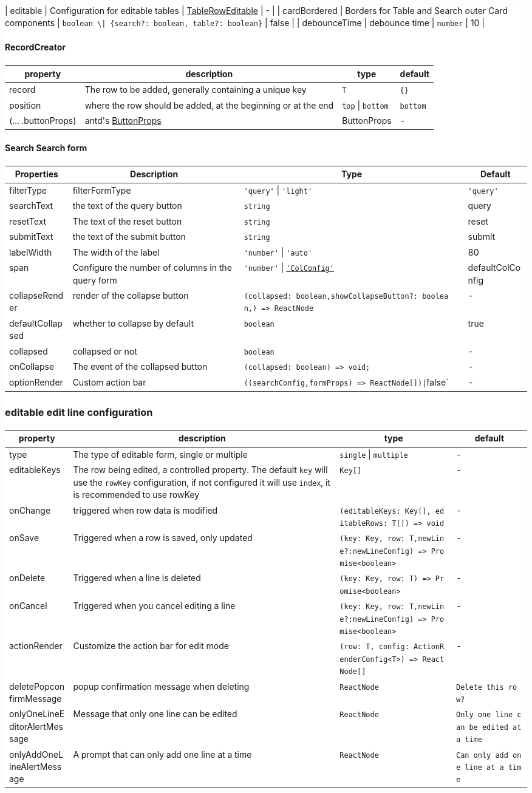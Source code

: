 | editable | Configuration for editable tables | [TableRowEditable<T>](#editable) | - |
| cardBordered | Borders for Table and Search outer Card components | `boolean \| {search?: boolean, table?: boolean}` | false |
| debounceTime | debounce time | `number` | 10 |

#### RecordCreator

| property | description | type | default |
| --- | --- | --- | --- |
| record | The row to be added, generally containing a unique key | `T` | `{}` |
| position | where the row should be added, at the beginning or at the end | `top` \| `bottom` | `bottom` |
| (... .buttonProps) | antd's [ButtonProps](https://ant.design/components/button-cn/#API) | ButtonProps | - |

#### Search Search form

| Properties | Description | Type | Default |
| --- | --- | --- | --- |
| filterType | filterFormType | `'query'` \| `'light'` | `'query'` |
| searchText | the text of the query button | `string` | query |
| resetText | The text of the reset button | `string` | reset |
| submitText | the text of the submit button | `string` | submit |
| labelWidth | The width of the label | `'number'` \| `'auto'` | 80 |
| span | Configure the number of columns in the query form | `'number'` \| [`'ColConfig'`](#ColConfig) | defaultColConfig |
| collapseRender | render of the collapse button | `(collapsed: boolean,showCollapseButton?: boolean,) => ReactNode` | - |
| defaultCollapsed | whether to collapse by default | `boolean` | true |
| collapsed | collapsed or not | `boolean` | - |
| onCollapse | The event of the collapsed button | `(collapsed: boolean) => void;` | - |
| optionRender | Custom action bar | `((searchConfig,formProps) => ReactNode[])\|`false` | - |

### editable edit line configuration

| property | description | type | default |
| --- | --- | --- | --- |
| type | The type of editable form, single or multiple | `single` \| `multiple` | - |
| editableKeys | The row being edited, a controlled property. The default `key` will use the `rowKey` configuration, if not configured it will use `index`, it is recommended to use rowKey | `Key[]` | - |
| onChange | triggered when row data is modified | `(editableKeys: Key[], editableRows: T[]) => void` | - |
| onSave | Triggered when a row is saved, only updated | `(key: Key, row: T,newLine?:newLineConfig) => Promise<boolean>` | - |
| onDelete | Triggered when a line is deleted | `(key: Key, row: T) => Promise<boolean>` | - |
| onCancel | Triggered when you cancel editing a line | `(key: Key, row: T,newLine?:newLineConfig) => Promise<boolean>` | - |
| actionRender | Customize the action bar for edit mode | `(row: T, config: ActionRenderConfig<T>) => ReactNode[]` | - |
| deletePopconfirmMessage | popup confirmation message when deleting | `ReactNode` | `Delete this row?` |
| onlyOneLineEditorAlertMessage | Message that only one line can be edited | `ReactNode` | `Only one line can be edited at a time` |
| onlyAddOneLineAlertMessage | A prompt that can only add one line at a time | `ReactNode` | `Can only add one line at a time` |
